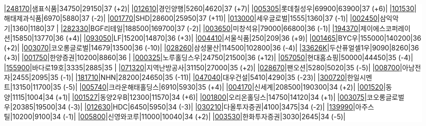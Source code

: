 |[248170](https://finance.daum.net/quotes/A248170)|샘표식품|34750|29150|37 (+2)|
|[012610](https://finance.daum.net/quotes/A012610)|경인양행|5260|4620|37 (+7)|
|[005305](https://finance.daum.net/quotes/A005305)|롯데칠성우|69900|63900|37 (+6)|
|[101530](https://finance.daum.net/quotes/A101530)|해태제과식품|6970|5880|37 (-2)|
|[001770](https://finance.daum.net/quotes/A001770)|SHD|28600|25950|37 (+11)|
|[013000](https://finance.daum.net/quotes/A013000)|세우글로벌|1555|1360|37 (-1)|
|[002450](https://finance.daum.net/quotes/A002450)|삼익악기|1360|1180|37 |
|[282330](https://finance.daum.net/quotes/A282330)|BGF리테일|188500|169700|37 (-2)|
|[003650](https://finance.daum.net/quotes/A003650)|미창석유|79000|66800|36 (-1)|
|[194370](https://finance.daum.net/quotes/A194370)|제이에스코퍼레이션|15850|13770|36 (+4)|
|[093050](https://finance.daum.net/quotes/A093050)|LF|15200|14870|36 (+3)|
|[004410](https://finance.daum.net/quotes/A004410)|서울식품|250|209|36 (+9)|
|[001465](https://finance.daum.net/quotes/A001465)|BYC우|155000|140200|36 (+2)|
|[003070](https://finance.daum.net/quotes/A003070)|코오롱글로벌|14679|13500|36 (-10)|
|[028260](https://finance.daum.net/quotes/A028260)|삼성물산|114500|102800|36 (-4)|
|[33626K](https://finance.daum.net/quotes/A33626K)|두산퓨얼셀1우|9090|8260|36 (+3)|
|[001750](https://finance.daum.net/quotes/A001750)|한양증권|10200|8860|36 |
|[000325](https://finance.daum.net/quotes/A000325)|노루홀딩스우|24750|21500|36 (+12)|
|[057050](https://finance.daum.net/quotes/A057050)|현대홈쇼핑|50000|44450|35 (-4)|
|[155900](https://finance.daum.net/quotes/A155900)|바다로19호|3335|2885|35 |
|[071320](https://finance.daum.net/quotes/A071320)|지역난방공사|31150|27000|35 (+2)|
|[028670](https://finance.daum.net/quotes/A028670)|팬오션|5280|5020|35 (-5)|
|[008700](https://finance.daum.net/quotes/A008700)|아남전자|2455|2095|35 (-1)|
|[181710](https://finance.daum.net/quotes/A181710)|NHN|28200|24650|35 (-11)|
|[047040](https://finance.daum.net/quotes/A047040)|대우건설|5410|4290|35 (-23)|
|[300720](https://finance.daum.net/quotes/A300720)|한일시멘트|13150|11700|35 (-5)|
|[005740](https://finance.daum.net/quotes/A005740)|크라운해태홀딩스|6910|5930|35 (+4)|
|[004170](https://finance.daum.net/quotes/A004170)|신세계|208500|190300|34 (+2)|
|[001520](https://finance.daum.net/quotes/A001520)|동양|1115|1004|34 (+1)|
|[001527](https://finance.daum.net/quotes/A001527)|동양2우B|12300|11570|34 (+6)|
|[001800](https://finance.daum.net/quotes/A001800)|오리온홀딩스|14750|14120|34 (+1)|
|[003075](https://finance.daum.net/quotes/A003075)|코오롱글로벌우|20385|19500|34 (-3)|
|[012630](https://finance.daum.net/quotes/A012630)|HDC|6450|5950|34 (-3)|
|[030210](https://finance.daum.net/quotes/A030210)|다올투자증권|4100|3475|34 (-2)|
|[139990](https://finance.daum.net/quotes/A139990)|아주스틸|10200|9100|34 (-1)|
|[005800](https://finance.daum.net/quotes/A005800)|신영와코루|11000|10040|34 (+2)|
|[003530](https://finance.daum.net/quotes/A003530)|한화투자증권|3030|2645|34 (-5)|